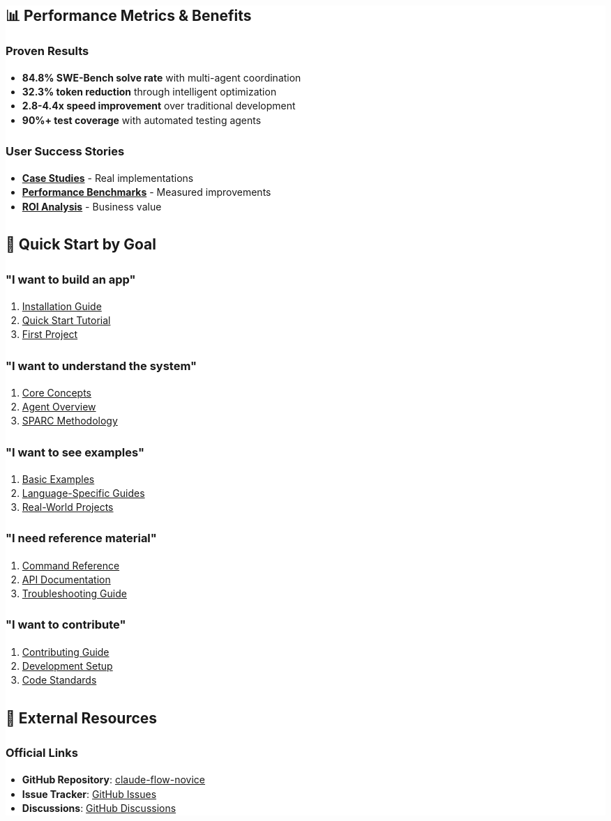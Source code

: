 ## 📊 Performance Metrics & Benefits

### Proven Results
- **84.8% SWE-Bench solve rate** with multi-agent coordination
- **32.3% token reduction** through intelligent optimization
- **2.8-4.4x speed improvement** over traditional development
- **90%+ test coverage** with automated testing agents

### User Success Stories
- **[Case Studies](community/case-studies/README.md)** - Real implementations
- **[Performance Benchmarks](reference/benchmarks.md)** - Measured improvements
- **[ROI Analysis](reference/roi-analysis.md)** - Business value

## 🎯 Quick Start by Goal

### "I want to build an app"
1. [Installation Guide](getting-started/installation/README.md)
2. [Quick Start Tutorial](getting-started/quick-start/README.md)
3. [First Project](tutorials/beginner/first-agent-project.md)

### "I want to understand the system"
1. [Core Concepts](core-concepts/README.md)
2. [Agent Overview](core-concepts/agents/README.md)
3. [SPARC Methodology](core-concepts/sparc-methodology/README.md)

### "I want to see examples"
1. [Basic Examples](examples/basic/README.md)
2. [Language-Specific Guides](languages/README.md)
3. [Real-World Projects](examples/intermediate/README.md)

### "I need reference material"
1. [Command Reference](command-reference/README.md)
2. [API Documentation](api-reference/README.md)
3. [Troubleshooting Guide](troubleshooting/README.md)

### "I want to contribute"
1. [Contributing Guide](community/contributing/README.md)
2. [Development Setup](community/development/README.md)
3. [Code Standards](community/standards/README.md)

## 🔗 External Resources

### Official Links
- **GitHub Repository**: [claude-flow-novice](https://github.com/ruvnet/claude-flow)
- **Issue Tracker**: [GitHub Issues](https://github.com/ruvnet/claude-flow/issues)
- **Discussions**: [GitHub Discussions](https://github.com/ruvnet/claude-flow/discussions)
